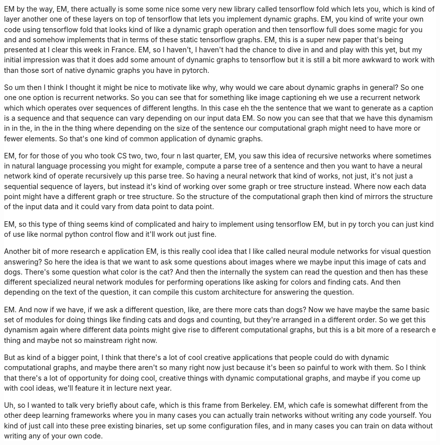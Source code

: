 EM by the way, EM, there actually is some some nice some very new library called tensorflow fold which lets you, which is kind of layer another one of these layers on top of tensorflow that lets you implement dynamic graphs. EM, you kind of write your own code using tensorflow fold that looks kind of like a dynamic graph operation and then tensorflow full does some magic for you and and somehow implements that in terms of these static tensorflow graphs. EM, this is a super new paper that's being presented at I clear this week in France. EM, so I haven't, I haven't had the chance to dive in and and play with this yet, but my initial impression was that it does add some amount of dynamic graphs to tensorflow but it is still a bit more awkward to work with than those sort of native dynamic graphs you have in pytorch.

So um then I think I thought it might be nice to motivate like why, why would we care about dynamic graphs in general? So one one one option is recurrent networks. So you can see that for something like image captioning eh we use a recurrent network which which operates over sequences of different lengths. In this case eh the the sentence that we want to generate as a caption is a sequence and that sequence can vary depending on our input data EM. So now you can see that that we have this dynamism in in the, in the in the thing where depending on the size of the sentence our computational graph might need to have more or fewer elements. So that's one kind of common application of dynamic graphs.

EM, for for those of you who took CS two, two, four n last quarter, EM, you saw this idea of recursive networks where sometimes in natural language processing you might for example, compute a parse tree of a sentence and then you want to have a neural network kind of operate recursively up this parse tree. So having a neural network that kind of works, not just, it's not just a sequential sequence of layers, but instead it's kind of working over some graph or tree structure instead. Where now each data point might have a different graph or tree structure. So the structure of the computational graph then kind of mirrors the structure of the input data and it could vary from data point to data point.

EM, so this type of thing seems kind of complicated and hairy to implement using tensorflow EM, but in py torch you can just kind of use like normal python control flow and it'll work out just fine.

Another bit of more research e application EM, is this really cool idea that I like called neural module networks for visual question answering? So here the idea is that we want to ask some questions about images where we maybe input this image of cats and dogs. There's some question what color is the cat? And then the internally the system can read the question and then has these different specialized neural network modules for performing operations like asking for colors and finding cats. And then depending on the text of the question, it can compile this custom architecture for answering the question.

EM. And now if we have, if we ask a different question, like, are there more cats than dogs? Now we have maybe the same basic set of modules for doing things like finding cats and dogs and counting, but they're arranged in a different order. So we get this dynamism again where different data points might give rise to different computational graphs, but this is a bit more of a research e thing and maybe not so mainstream right now.

But as kind of a bigger point, I think that there's a lot of cool creative applications that people could do with dynamic computational graphs, and maybe there aren't so many right now just because it's been so painful to work with them. So I think that there's a lot of opportunity for doing cool, creative things with dynamic computational graphs, and maybe if you come up with cool ideas, we'll feature it in lecture next year.

Uh, so I wanted to talk very briefly about cafe, which is this frame from Berkeley. EM, which cafe is somewhat different from the other deep learning frameworks where you in many cases you can actually train networks without writing any code yourself. You kind of just call into these pree existing binaries, set up some configuration files, and in many cases you can train on data without writing any of your own code.
